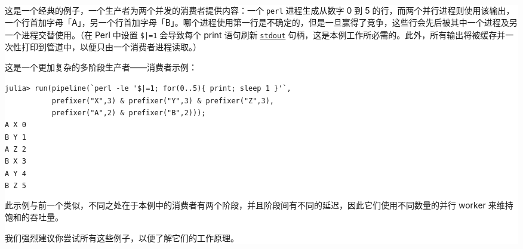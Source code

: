 这是一个经典的例子，一个生产者为两个并发的消费者提供内容：一个 `perl` 进程生成从数字 0 到 5 的行，而两个并行进程则使用该输出，一个行首加字母「A」，另一个行首加字母「B」。哪个进程使用第一行是不确定的，但是一旦赢得了竞争，这些行会先后被其中一个进程及另一个进程交替使用。（在 Perl 中设置 `$|=1` 会导致每个 print 语句刷新 [`stdout`](@ref) 句柄，这是本例工作所必需的。此外，所有输出将被缓存并一次性打印到管道中，以便只由一个消费者进程读取。）

这是一个更加复杂的多阶段生产者——消费者示例：

```jldoctest prefixer; filter = r"[A-B] [X-Z] [0-5]"
julia> run(pipeline(`perl -le '$|=1; for(0..5){ print; sleep 1 }'`,
           prefixer("X",3) & prefixer("Y",3) & prefixer("Z",3),
           prefixer("A",2) & prefixer("B",2)));
A X 0
B Y 1
A Z 2
B X 3
A Y 4
B Z 5
```

此示例与前一个类似，不同之处在于本例中的消费者有两个阶段，并且阶段间有不同的延迟，因此它们使用不同数量的并行 worker 来维持饱和的吞吐量。

我们强烈建议你尝试所有这些例子，以便了解它们的工作原理。
